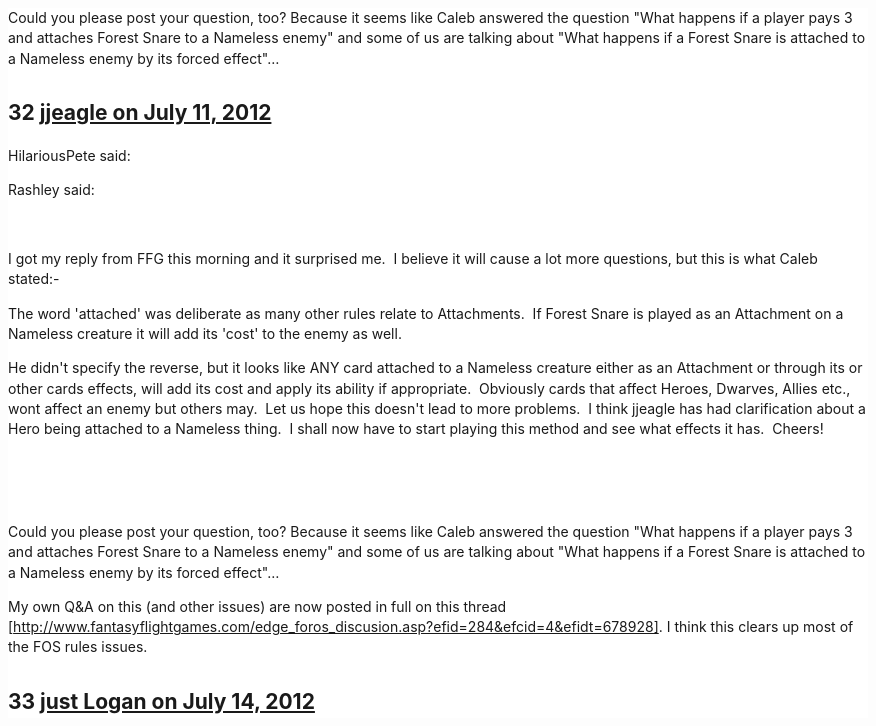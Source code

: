 

Could you please post your question, too? Because it seems like Caleb answered the question "What happens if a player pays 3 and attaches Forest Snare to a Nameless enemy" and some of us are talking about "What happens if a Forest Snare is attached to a Nameless enemy by its forced effect"…

## 32 [jjeagle on July 11, 2012](https://community.fantasyflightgames.com/topic/66897-nameless-things-and-forest-snare/?do=findComment&comment=656664)

HilariousPete said:

Rashley said:

 

I got my reply from FFG this morning and it surprised me.  I believe it will cause a lot more questions, but this is what Caleb stated:-

The word 'attached' was deliberate as many other rules relate to Attachments.  If Forest Snare is played as an Attachment on a Nameless creature it will add its 'cost' to the enemy as well.

He didn't specify the reverse, but it looks like ANY card attached to a Nameless creature either as an Attachment or through its or other cards effects, will add its cost and apply its ability if appropriate.  Obviously cards that affect Heroes, Dwarves, Allies etc., wont affect an enemy but others may.  Let us hope this doesn't lead to more problems.  I think jjeagle has had clarification about a Hero being attached to a Nameless thing.  I shall now have to start playing this method and see what effects it has.  Cheers!

 

 

Could you please post your question, too? Because it seems like Caleb answered the question "What happens if a player pays 3 and attaches Forest Snare to a Nameless enemy" and some of us are talking about "What happens if a Forest Snare is attached to a Nameless enemy by its forced effect"…



My own Q&A on this (and other issues) are now posted in full on this thread [http://www.fantasyflightgames.com/edge_foros_discusion.asp?efid=284&efcid=4&efidt=678928]. I think this clears up most of the FOS rules issues.

## 33 [just Logan on July 14, 2012](https://community.fantasyflightgames.com/topic/66897-nameless-things-and-forest-snare/?do=findComment&comment=658384)
